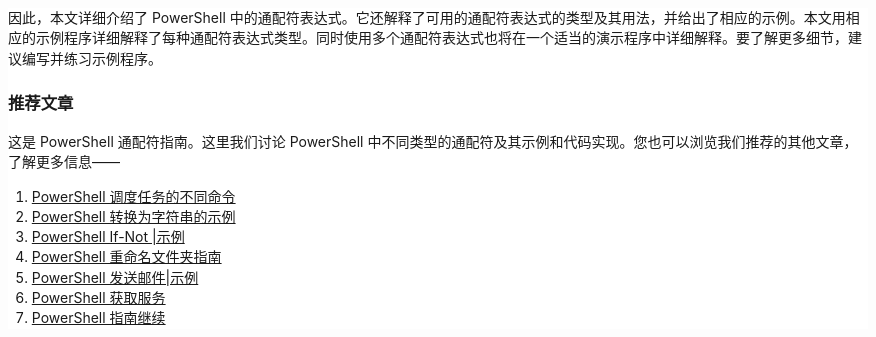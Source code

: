 因此，本文详细介绍了 PowerShell 中的通配符表达式。它还解释了可用的通配符表达式的类型及其用法，并给出了相应的示例。本文用相应的示例程序详细解释了每种通配符表达式类型。同时使用多个通配符表达式也将在一个适当的演示程序中详细解释。要了解更多细节，建议编写并练习示例程序。

### 推荐文章

这是 PowerShell 通配符指南。这里我们讨论 PowerShell 中不同类型的通配符及其示例和代码实现。您也可以浏览我们推荐的其他文章，了解更多信息——

1.  [PowerShell 调度任务的不同命令](https://www.educba.com/powershell-scheduled-task/)
2.  [PowerShell 转换为字符串的示例](https://www.educba.com/powershell-convert-to-string/)
3.  [PowerShell If-Not |示例](https://www.educba.com/powershell-if-not/)
4.  [PowerShell 重命名文件夹指南](https://www.educba.com/powershell-rename-folder/)
5.  [PowerShell 发送邮件|示例](https://www.educba.com/powershell-send-mail/)
6.  [PowerShell 获取服务](https://www.educba.com/powershell-get-service/)
7.  [PowerShell 指南继续](https://www.educba.com/powershell-continue/)





